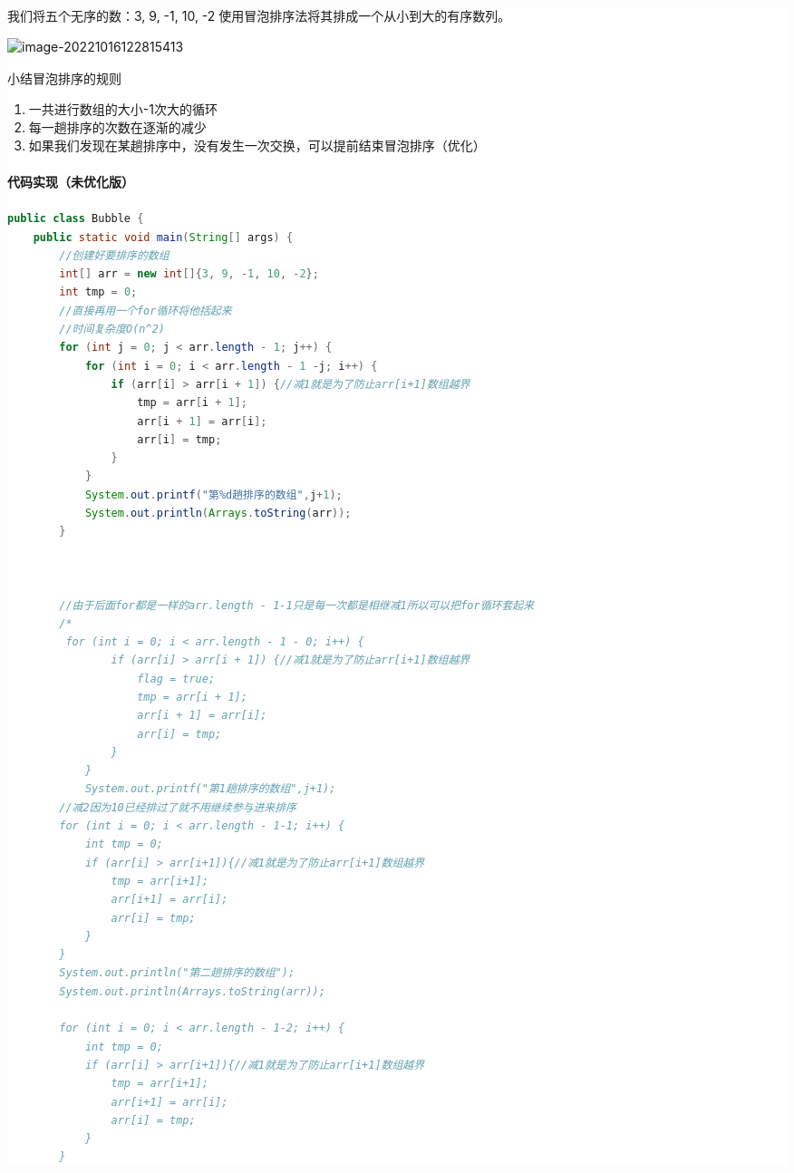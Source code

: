 我们将五个无序的数：3, 9, -1, 10, -2 使用冒泡排序法将其排成一个从小到大的有序数列。

![image-20221016122815413](https://my-notes-li.oss-cn-beijing.aliyuncs.com/li/vxdi92-2.png)

小结冒泡排序的规则

1. 一共进行数组的大小-1次大的循环
2. 每一趟排序的次数在逐渐的减少
3. 如果我们发现在某趟排序中，没有发生一次交换，可以提前结束冒泡排序（优化）

#### 代码实现（未优化版）

```java
public class Bubble {
    public static void main(String[] args) {
        //创建好要排序的数组
        int[] arr = new int[]{3, 9, -1, 10, -2};
        int tmp = 0;
        //直接再用一个for循环将他括起来
        //时间复杂度O(n^2)
        for (int j = 0; j < arr.length - 1; j++) {
            for (int i = 0; i < arr.length - 1 -j; i++) {
                if (arr[i] > arr[i + 1]) {//减1就是为了防止arr[i+1]数组越界
                    tmp = arr[i + 1];
                    arr[i + 1] = arr[i];
                    arr[i] = tmp;
                }
            }
            System.out.printf("第%d趟排序的数组",j+1);
            System.out.println(Arrays.toString(arr));
        }



        //由于后面for都是一样的arr.length - 1-1只是每一次都是相继减1所以可以把for循环套起来
        /*
         for (int i = 0; i < arr.length - 1 - 0; i++) {
                if (arr[i] > arr[i + 1]) {//减1就是为了防止arr[i+1]数组越界
                    flag = true;
                    tmp = arr[i + 1];
                    arr[i + 1] = arr[i];
                    arr[i] = tmp;
                }
            }
            System.out.printf("第1趟排序的数组",j+1);
        //减2因为10已经排过了就不用继续参与进来排序
        for (int i = 0; i < arr.length - 1-1; i++) {
            int tmp = 0;
            if (arr[i] > arr[i+1]){//减1就是为了防止arr[i+1]数组越界
                tmp = arr[i+1];
                arr[i+1] = arr[i];
                arr[i] = tmp;
            }
        }
        System.out.println("第二趟排序的数组");
        System.out.println(Arrays.toString(arr));

        for (int i = 0; i < arr.length - 1-2; i++) {
            int tmp = 0;
            if (arr[i] > arr[i+1]){//减1就是为了防止arr[i+1]数组越界
                tmp = arr[i+1];
                arr[i+1] = arr[i];
                arr[i] = tmp;
            }
        }
```